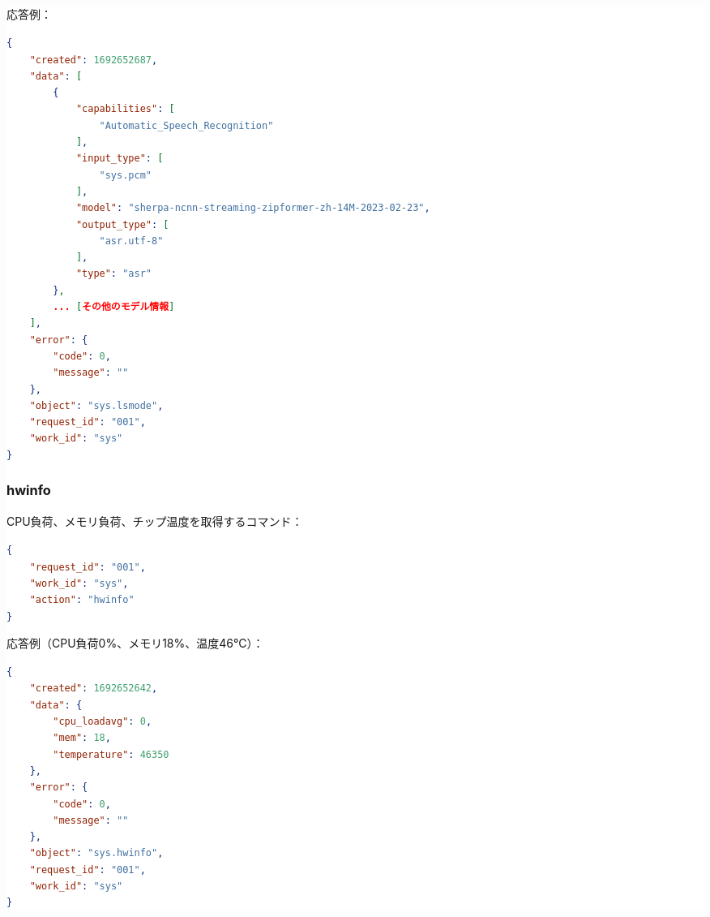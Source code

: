 応答例：
```json
{
    "created": 1692652687,
    "data": [
        {
            "capabilities": [
                "Automatic_Speech_Recognition"
            ],
            "input_type": [
                "sys.pcm"
            ],
            "model": "sherpa-ncnn-streaming-zipformer-zh-14M-2023-02-23",
            "output_type": [
                "asr.utf-8"
            ],
            "type": "asr"
        },
        ... [その他のモデル情報]
    ],
    "error": {
        "code": 0,
        "message": ""
    },
    "object": "sys.lsmode",
    "request_id": "001",
    "work_id": "sys"
}
```

### hwinfo
CPU負荷、メモリ負荷、チップ温度を取得するコマンド：
```json
{
    "request_id": "001", 
    "work_id": "sys",
    "action": "hwinfo"
}
```

応答例（CPU負荷0%、メモリ18%、温度46°C）：
```json
{
    "created": 1692652642,
    "data": {
        "cpu_loadavg": 0,
        "mem": 18,
        "temperature": 46350
    },
    "error": {
        "code": 0,
        "message": ""
    },
    "object": "sys.hwinfo",
    "request_id": "001",
    "work_id": "sys"
}
```
